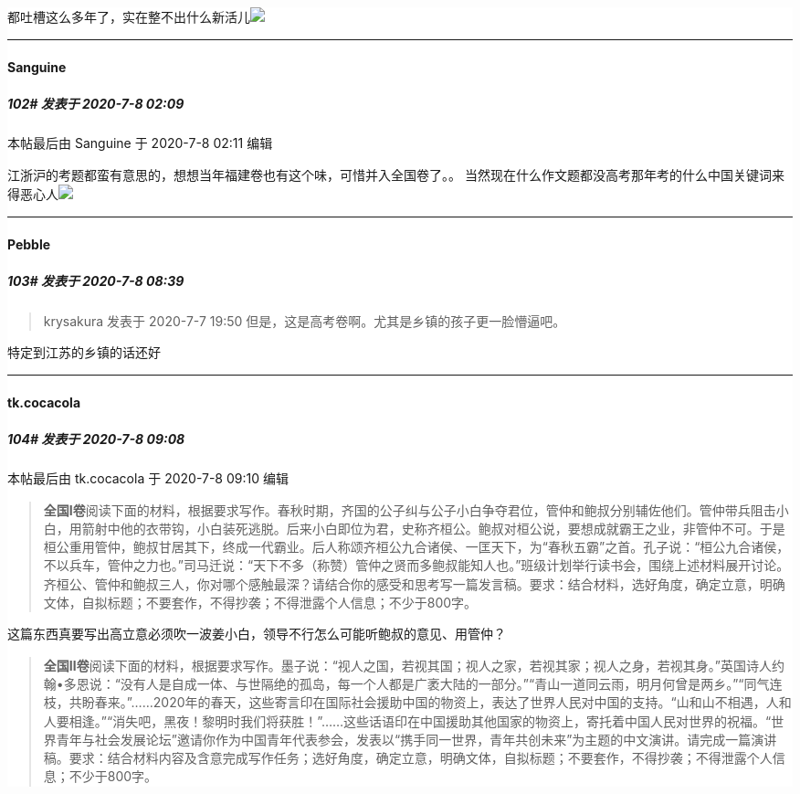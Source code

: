 


都吐槽这么多年了，实在整不出什么新活儿<img src="https://static.saraba1st.com/image/smiley/face2017/001.png" referrerpolicy="no-referrer">







*****

####  Sanguine  
##### 102#       发表于 2020-7-8 02:09



 本帖最后由 Sanguine 于 2020-7-8 02:11 编辑 

江浙沪的考题都蛮有意思的，想想当年福建卷也有这个味，可惜并入全国卷了。。
当然现在什么作文题都没高考那年考的什么中国关键词来得恶心人<img src="https://static.saraba1st.com/image/smiley/face2017/217.gif" referrerpolicy="no-referrer">







*****

####  Pebble  
##### 103#       发表于 2020-7-8 08:39



<blockquote>krysakura 发表于 2020-7-7 19:50
但是，这是高考卷啊。尤其是乡镇的孩子更一脸懵逼吧。</blockquote>
特定到江苏的乡镇的话还好







*****

####  tk.cocacola  
##### 104#       发表于 2020-7-8 09:08



 本帖最后由 tk.cocacola 于 2020-7-8 09:10 编辑 
<blockquote><strong>全国Ⅰ卷</strong>阅读下面的材料，根据要求写作。春秋时期，齐国的公子纠与公子小白争夺君位，管仲和鲍叔分别辅佐他们。管仲带兵阻击小白，用箭射中他的衣带钩，小白装死逃脱。后来小白即位为君，史称齐桓公。鲍叔对桓公说，要想成就霸王之业，非管仲不可。于是桓公重用管仲，鲍叔甘居其下，终成一代霸业。后人称颂齐桓公九合诸侯、一匡天下，为“春秋五霸”之首。孔子说：“桓公九合诸侯，不以兵车，管仲之力也。”司马迁说：“天下不多（称赞）管仲之贤而多鲍叔能知人也。”班级计划举行读书会，围绕上述材料展开讨论。齐桓公、管仲和鲍叔三人，你对哪个感触最深？请结合你的感受和思考写一篇发言稿。要求：结合材料，选好角度，确定立意，明确文体，自拟标题；不要套作，不得抄袭；不得泄露个人信息；不少于800字。</blockquote>
这篇东西真要写出高立意必须吹一波姜小白，领导不行怎么可能听鲍叔的意见、用管仲？
<blockquote><strong>全国Ⅱ卷</strong>阅读下面的材料，根据要求写作。墨子说：“视人之国，若视其国；视人之家，若视其家；视人之身，若视其身。”英国诗人约翰•多恩说：“没有人是自成一体、与世隔绝的孤岛，每一个人都是广袤大陆的一部分。”“青山一道同云雨，明月何曾是两乡。”“同气连枝，共盼春来。”……2020年的春天，这些寄言印在国际社会援助中国的物资上，表达了世界人民对中国的支持。“山和山不相遇，人和人要相逢。”“消失吧，黑夜！黎明时我们将获胜！”……这些话语印在中国援助其他国家的物资上，寄托着中国人民对世界的祝福。“世界青年与社会发展论坛”邀请你作为中国青年代表参会，发表以“携手同一世界，青年共创未来”为主题的中文演讲。请完成一篇演讲稿。要求：结合材料内容及含意完成写作任务；选好角度，确定立意，明确文体，自拟标题；不要套作，不得抄袭；不得泄露个人信息；不少于800字。</blockquote>
